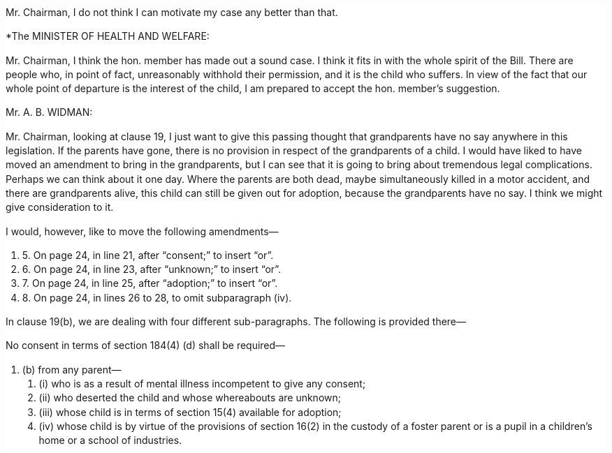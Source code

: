 <p>Mr. Chairman, I do not think I can motivate my case any better than that.</p>

</speech>

<speech by="#minister_of_health_and_welfare">

<from>*The <person refersTo="hansard_za">MINISTER OF HEALTH AND WELFARE</person>:</from>

<p>Mr. Chairman, I think the hon. member has made out a sound case. I think it fits in with the whole spirit of the Bill. There are people who, in point of fact, unreasonably withhold their permission, and it is the child who suffers. In view of the fact that our whole point of departure is the interest of the child, I am prepared to accept the hon. member&#x2019;s suggestion.</p>

</speech>

<speech by="#widman">

<from>Mr. <person refersTo="hansard_za">A. B. WIDMAN</person>:</from>

<p>Mr. Chairman, looking at clause 19, I just want to give this passing thought that grandparents have no say anywhere in this legislation. If the parents have gone, there is no provision in respect of the grandparents of a child. I would have liked to have moved an amendment to bring in the grandparents, but I can see that it is going to bring about tremendous legal complications. Perhaps we can think about it one day. Where the parents are both dead, maybe simultaneously killed in a motor accident, and there are grandparents alive, this child can still be given out for adoption, because the grandparents have no say. I think we might give consideration to it.</p>

<p>I would, however, like to move the following amendments&#x2014;</p>

<ol>

<li>5. On page 24, in line 21, after &#x201C;consent;&#x201D; to insert &#x201C;or&#x201D;.</li>

<li>6. On page 24, in line 23, after &#x201C;unknown;&#x201D; to insert &#x201C;or&#x201D;.</li>

<li>7. On page 24, in line 25, after &#x201C;adoption;&#x201D; to insert &#x201C;or&#x201D;.</li>

<li>8. On page 24, in lines 26 to 28, to omit subparagraph (iv).</li>

</ol>

<p>In clause 19(b), we are dealing with four different sub-paragraphs. The following is provided there&#x2014;</p>

<block name="quote">No consent in terms of section 184(4) (d) shall be required&#x2014;</block>

<ol>

<li>(b) from any parent&#x2014;

<ol>

<li>(i) who is as a result of mental illness incompetent to give any consent;</li>

<li>(ii) who deserted the child and whose whereabouts are unknown;</li>

<li>(iii) whose child is in terms of section 15(4) available for adoption;</li>

<li>(iv) whose child is by virtue of the provisions of section 16(2) in the custody of a foster parent or is a pupil in a children&#x2019;s home or a school of industries.</li>

</ol></li>
